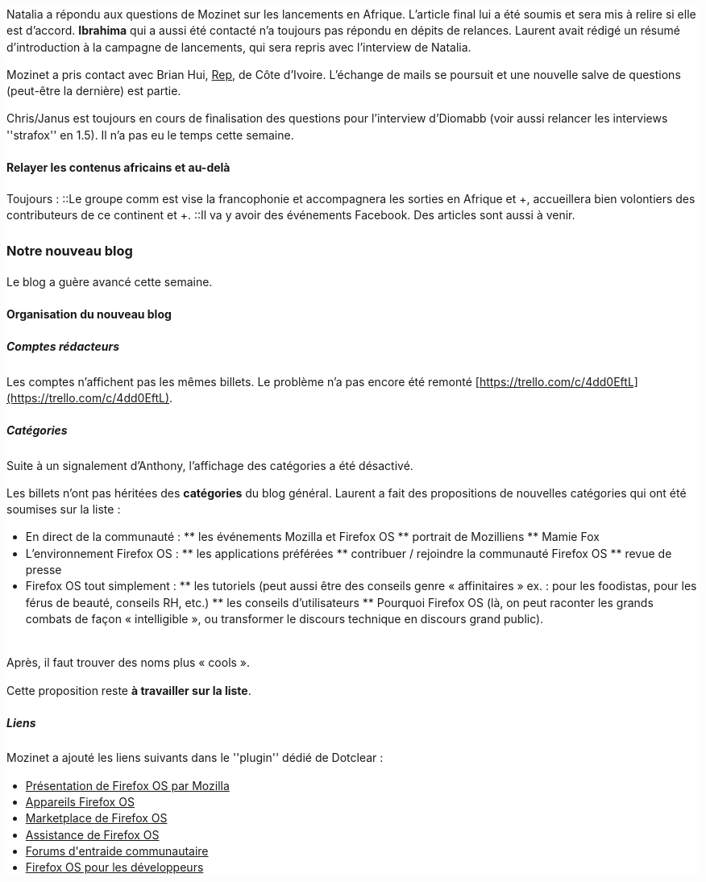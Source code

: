 Natalia a répondu aux questions de Mozinet sur les lancements en Afrique. L’article final lui a été soumis et sera mis à relire si elle est d’accord. __Ibrahima__ qui a aussi été contacté n’a toujours pas répondu en dépits de relances. Laurent avait rédigé un résumé d’introduction à la campagne de lancements, qui sera repris avec l’interview de Natalia.

Mozinet a pris contact avec Brian Hui, [Rep](https://reps.mozilla.org/u/chrisbrianhui/), de Côte d’Ivoire. L’échange de mails se poursuit et une nouvelle salve de questions (peut-être la dernière) est partie.

Chris/Janus est toujours en cours de finalisation des questions pour l’interview d’Diomabb (voir aussi relancer les interviews ''strafox'' en 1.5). Il n’a pas eu le temps cette semaine.

#### Relayer les contenus africains et au-delà
Toujours&nbsp;:
::Le groupe comm est vise la francophonie et accompagnera les sorties en Afrique et +, accueillera bien volontiers des contributeurs de ce continent et +.
::Il va y avoir des événements Facebook. Des articles sont aussi à venir.

### Notre nouveau blog
Le blog a guère avancé cette semaine.

#### Organisation du nouveau blog
##### Comptes rédacteurs
Les comptes n’affichent pas les mêmes billets. Le problème n’a pas encore été remonté [https://trello.com/c/4dd0EftL](https://trello.com/c/4dd0EftL).

##### Catégories
Suite à un signalement d’Anthony, l’affichage des catégories a été désactivé.

Les billets n’ont pas héritées des __catégories__ du blog général. Laurent a fait des propositions de nouvelles catégories qui ont été soumises sur la liste&nbsp;:
* En direct de la communauté&nbsp;:
** les événements Mozilla et Firefox OS
** portrait de Mozilliens
** Mamie Fox
* L’environnement Firefox OS&nbsp;:
** les applications préférées
** contribuer / rejoindre la communauté Firefox OS
** revue de presse
* Firefox OS tout simplement&nbsp;:
** les tutoriels (peut aussi être des conseils genre «&nbsp;affinitaires&nbsp;» ex.&nbsp;: pour les foodistas, pour les férus de beauté, conseils RH, etc.)
** les conseils d’utilisateurs
** Pourquoi Firefox OS (là, on peut raconter les grands combats de façon «&nbsp;intelligible&nbsp;», ou transformer le discours technique en discours grand public).
<br />
Après, il faut trouver des noms plus «&nbsp;cools&nbsp;».

Cette proposition reste __à travailler sur la liste__.

##### Liens
Mozinet a ajouté les liens suivants dans le ''plugin'' dédié de Dotclear&nbsp;:
* [Présentation de Firefox OS par Mozilla](https://www.mozilla.org/fr/firefox/os/)
* [Appareils Firefox OS](https://www.mozilla.org/fr/firefox/os/devices/)
* [Marketplace de Firefox OS](https://marketplace.firefox.com/)
* [Assistance de Firefox OS](https://<.mozilla.org/fr/products/firefox-os)
* [Forums d'entraide communautaire](https://forums.mozfr.org/)
* [Firefox OS pour les développeurs](https://developer.mozilla.org/fr/Firefox_OS)
